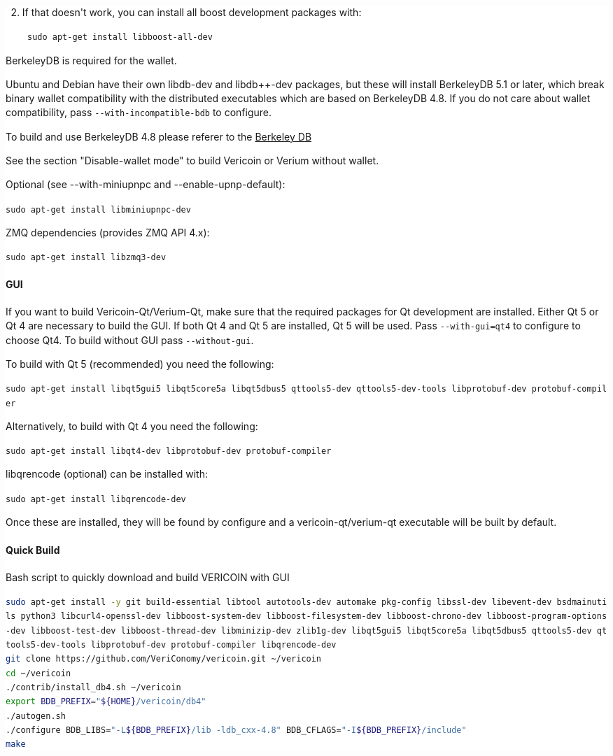 2. If that doesn't work, you can install all boost development packages with:

        sudo apt-get install libboost-all-dev

BerkeleyDB is required for the wallet.

Ubuntu and Debian have their own libdb-dev and libdb++-dev packages, but these will install
BerkeleyDB 5.1 or later, which break binary wallet compatibility with the distributed executables which
are based on BerkeleyDB 4.8. If you do not care about wallet compatibility,
pass `--with-incompatible-bdb` to configure.

To build and use BerkeleyDB 4.8 please referer to the [Berkeley DB](#berkeley-db)

See the section "Disable-wallet mode" to build Vericoin or Verium without wallet.

Optional (see --with-miniupnpc and --enable-upnp-default):

    sudo apt-get install libminiupnpc-dev

ZMQ dependencies (provides ZMQ API 4.x):

    sudo apt-get install libzmq3-dev


#### GUI
If you want to build Vericoin-Qt/Verium-Qt, make sure that the required packages for Qt development
are installed. Either Qt 5 or Qt 4 are necessary to build the GUI.
If both Qt 4 and Qt 5 are installed, Qt 5 will be used. Pass `--with-gui=qt4` to configure to choose Qt4.
To build without GUI pass `--without-gui`.

To build with Qt 5 (recommended) you need the following:

    sudo apt-get install libqt5gui5 libqt5core5a libqt5dbus5 qttools5-dev qttools5-dev-tools libprotobuf-dev protobuf-compiler

Alternatively, to build with Qt 4 you need the following:

    sudo apt-get install libqt4-dev libprotobuf-dev protobuf-compiler

libqrencode (optional) can be installed with:

    sudo apt-get install libqrencode-dev

Once these are installed, they will be found by configure and a vericoin-qt/verium-qt executable will be
built by default.

#### Quick Build
Bash script to quickly download and build VERICOIN with GUI

```sh
sudo apt-get install -y git build-essential libtool autotools-dev automake pkg-config libssl-dev libevent-dev bsdmainutils python3 libcurl4-openssl-dev libboost-system-dev libboost-filesystem-dev libboost-chrono-dev libboost-program-options-dev libboost-test-dev libboost-thread-dev libminizip-dev zlib1g-dev libqt5gui5 libqt5core5a libqt5dbus5 qttools5-dev qttools5-dev-tools libprotobuf-dev protobuf-compiler libqrencode-dev
git clone https://github.com/VeriConomy/vericoin.git ~/vericoin
cd ~/vericoin
./contrib/install_db4.sh ~/vericoin
export BDB_PREFIX="${HOME}/vericoin/db4"
./autogen.sh
./configure BDB_LIBS="-L${BDB_PREFIX}/lib -ldb_cxx-4.8" BDB_CFLAGS="-I${BDB_PREFIX}/include"
make
```

